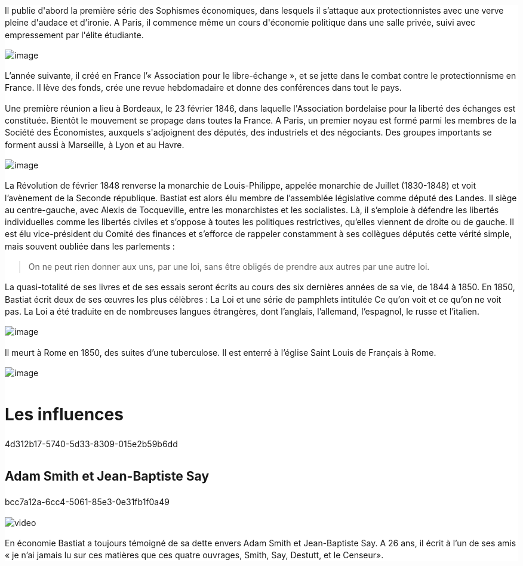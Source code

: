 Il publie d'abord la première série des Sophismes économiques, dans lesquels il s’attaque aux protectionnistes avec une verve pleine d'audace et d’ironie. A Paris, il commence même un cours d'économie politique dans une salle privée, suivi avec empressement par l'élite étudiante.

![image](assets/image/00/IMG22.webp)

L’année suivante, il créé en France l’« Association pour le libre-échange », et se jette dans le combat contre le protectionnisme en France. Il lève des fonds, crée une revue hebdomadaire et donne des conférences dans tout le pays.

Une première réunion a lieu à Bordeaux, le 23 février 1846, dans laquelle l'Association bordelaise pour la liberté des échanges est constituée. Bientôt le mouvement se propage dans toutes la France. A Paris, un premier noyau est formé parmi les membres de la Société des Économistes, auxquels s'adjoignent des députés, des industriels et des négociants. Des groupes importants se forment aussi à Marseille, à Lyon et au Havre.

![image](assets/image/00/IMG24.webp)

La Révolution de février 1848 renverse la monarchie de Louis-Philippe, appelée monarchie de Juillet (1830-1848) et voit l’avènement de la Seconde république. Bastiat est alors élu membre de l’assemblée législative comme député des Landes. Il siège au centre-gauche, avec Alexis de Tocqueville, entre les monarchistes et les socialistes. Là, il s’emploie à défendre les libertés individuelles comme les libertés civiles et s’oppose à toutes les politiques restrictives, qu’elles viennent de droite ou de gauche. Il est élu vice-président du Comité des finances et s’efforce de rappeler constamment à ses collègues députés cette vérité simple, mais souvent oubliée dans les parlements :

> On ne peut rien donner aux uns, par une loi, sans être obligés de prendre aux autres par une autre loi.

La quasi-totalité de ses livres et de ses essais seront écrits au cours des six dernières années de sa vie, de 1844 à 1850. En 1850, Bastiat écrit deux de ses œuvres les plus célèbres : La Loi et une série de pamphlets intitulée Ce qu’on voit et ce qu’on ne voit pas. La Loi a été traduite en de nombreuses langues étrangères, dont l’anglais, l’allemand, l’espagnol, le russe et l’italien.

![image](assets/image/00/IMG17.webp)

Il meurt à Rome en 1850, des suites d’une tuberculose. Il est enterré à l’église Saint Louis de Français à Rome.

![image](assets/image/00/IMG25.webp)

# Les influences

<partId>4d312b17-5740-5d33-8309-015e2b59b6dd</partId>

## Adam Smith et Jean-Baptiste Say

<chapterId>bcc7a12a-6cc4-5061-85e3-0e31fb1f0a49</chapterId>

![video](https://youtu.be/SbCbtAYwqBM?si=IXXMfjbRAagKqqbF)

En économie Bastiat a toujours témoigné de sa dette envers Adam Smith et Jean-Baptiste Say. A 26 ans, il écrit à l’un de ses amis « je n’ai jamais lu sur ces matières que ces quatre ouvrages, Smith, Say, Destutt, et le Censeur».
